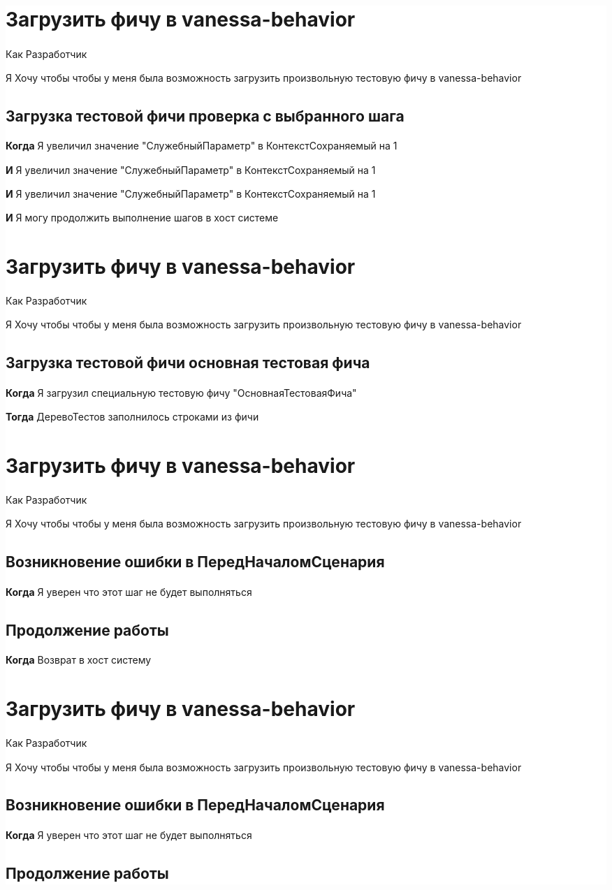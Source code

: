 Загрузить фичу в vanessa-behavior
=================================

Как Разработчик

Я Хочу чтобы чтобы у меня была возможность загрузить произвольную тестовую фичу в vanessa-behavior

Загрузка тестовой фичи проверка с выбранного шага
-------------------------------------------------

**Когда** Я увеличил значение "СлужебныйПараметр" в КонтекстСохраняемый на 1

**И** Я увеличил значение "СлужебныйПараметр" в КонтекстСохраняемый на 1

**И** Я увеличил значение "СлужебныйПараметр" в КонтекстСохраняемый на 1

**И** Я могу продолжить выполнение шагов в хост системе

Загрузить фичу в vanessa-behavior
=================================

Как Разработчик

Я Хочу чтобы чтобы у меня была возможность загрузить произвольную тестовую фичу в vanessa-behavior

Загрузка тестовой фичи основная тестовая фича
---------------------------------------------

**Когда** Я загрузил специальную тестовую фичу "ОсновнаяТестоваяФича"

**Тогда** ДеревоТестов заполнилось строками из фичи

Загрузить фичу в vanessa-behavior
=================================

Как Разработчик

Я Хочу чтобы чтобы у меня была возможность загрузить произвольную тестовую фичу в vanessa-behavior

Возникновение ошибки в ПередНачаломСценария
-------------------------------------------

**Когда** Я уверен что этот шаг не будет выполняться

Продолжение работы
------------------

**Когда** Возврат в хост систему

Загрузить фичу в vanessa-behavior
=================================

Как Разработчик

Я Хочу чтобы чтобы у меня была возможность загрузить произвольную тестовую фичу в vanessa-behavior

Возникновение ошибки в ПередНачаломСценария
-------------------------------------------

**Когда** Я уверен что этот шаг не будет выполняться

Продолжение работы
------------------
